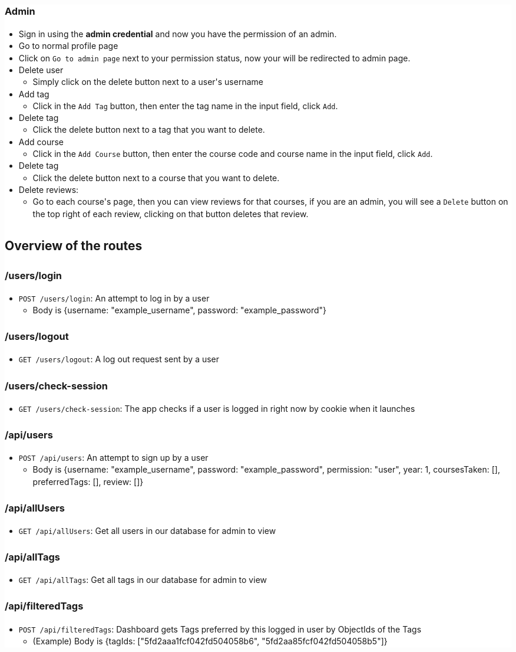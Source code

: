 ### Admin
- Sign in using the **admin credential** and now you have the permission of an admin.
- Go to normal profile page
- Click on `Go to admin page` next to your permission status, now your will be redirected to admin page.
- Delete user
	- Simply click on the delete button next to a user's username
- Add tag
	- Click in the `Add Tag` button, then enter the tag name in the input field, click `Add`.
- Delete tag
	- Click the delete button next to a tag that you want to delete.
- Add course
	- Click in the `Add Course` button, then enter the course code and course name in the input field, click `Add`.
- Delete tag
	- Click the delete button next to a course that you want to delete.
- Delete reviews:
	- Go to each course's page, then you can view reviews for that courses, if you are an admin, you will see a `Delete` button on the top right of each review, clicking on that button deletes that review.

## Overview of the routes

### /users/login
- `POST /users/login`: An attempt to log in by a user
	- Body is {username: "example_username", password: "example_password"}

### /users/logout
- `GET /users/logout`: A log out request sent by a user

### /users/check-session
- `GET /users/check-session`: The app checks if a user is logged in right now by cookie when it launches

### /api/users
- `POST /api/users`: An attempt to sign up by a user
	- Body is {username: "example_username", password: "example_password", permission: "user", year: 1, coursesTaken: [], preferredTags: [], review: []}

### /api/allUsers
- `GET /api/allUsers`: Get all users in our database for admin to view

### /api/allTags
- `GET /api/allTags`: Get all tags in our database for admin to view

### /api/filteredTags
- `POST /api/filteredTags`: Dashboard gets Tags preferred by this logged in user by ObjectIds of the Tags
	- (Example) Body is {tagIds: ["5fd2aaa1fcf042fd504058b6", "5fd2aa85fcf042fd504058b5"]}
